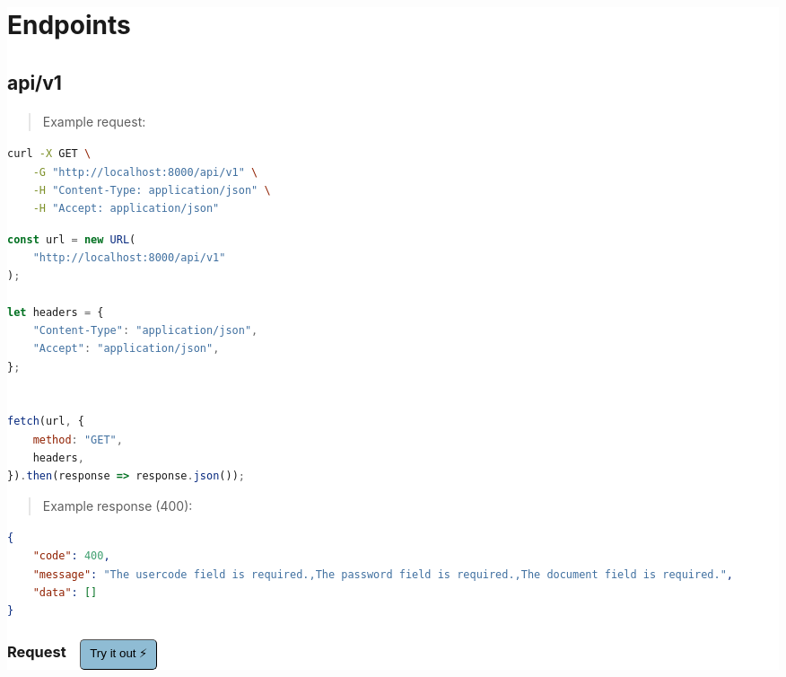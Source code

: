 # Endpoints


## api/v1




> Example request:

```bash
curl -X GET \
    -G "http://localhost:8000/api/v1" \
    -H "Content-Type: application/json" \
    -H "Accept: application/json"
```

```javascript
const url = new URL(
    "http://localhost:8000/api/v1"
);

let headers = {
    "Content-Type": "application/json",
    "Accept": "application/json",
};


fetch(url, {
    method: "GET",
    headers,
}).then(response => response.json());
```


> Example response (400):

```json
{
    "code": 400,
    "message": "The usercode field is required.,The password field is required.,The document field is required.",
    "data": []
}
```
<div id="execution-results-GETapi-v1" hidden>
    <blockquote>Received response<span id="execution-response-status-GETapi-v1"></span>:</blockquote>
    <pre class="json"><code id="execution-response-content-GETapi-v1"></code></pre>
</div>
<div id="execution-error-GETapi-v1" hidden>
    <blockquote>Request failed with error:</blockquote>
    <pre><code id="execution-error-message-GETapi-v1"></code></pre>
</div>
<form id="form-GETapi-v1" data-method="GET" data-path="api/v1" data-authed="0" data-hasfiles="0" data-headers='{"Content-Type":"application\/json","Accept":"application\/json"}' onsubmit="event.preventDefault(); executeTryOut('GETapi-v1', this);">
<h3>
    Request&nbsp;&nbsp;&nbsp;
        <button type="button" style="background-color: #8fbcd4; padding: 5px 10px; border-radius: 5px; border-width: thin;" id="btn-tryout-GETapi-v1" onclick="tryItOut('GETapi-v1');">Try it out ⚡</button>
    <button type="button" style="background-color: #c97a7e; padding: 5px 10px; border-radius: 5px; border-width: thin;" id="btn-canceltryout-GETapi-v1" onclick="cancelTryOut('GETapi-v1');" hidden>Cancel</button>&nbsp;&nbsp;
    <button type="submit" style="background-color: #6ac174; padding: 5px 10px; border-radius: 5px; border-width: thin;" id="btn-executetryout-GETapi-v1" hidden>Send Request 💥</button>
    </h3>
<p>